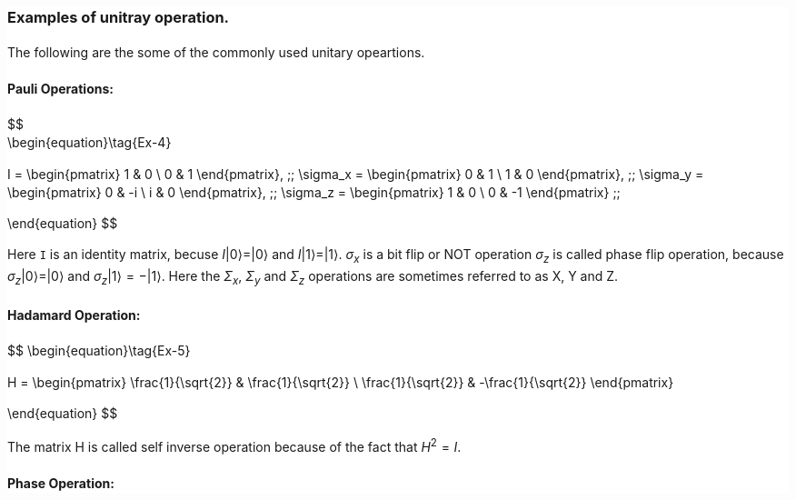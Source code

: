 ### Examples of unitray operation.
The following are the some of the commonly used unitary opeartions.

#### Pauli Operations:

$$  
\begin{equation}\tag{Ex-4}

I =
\begin{pmatrix} 
1 & 0 \\ 
0 & 1 
\end{pmatrix}, \;\;
\sigma_x = 
\begin{pmatrix} 
0 & 1 \\ 
1 & 0 
\end{pmatrix}, \;\;
\sigma_y = 
\begin{pmatrix} 
0 & -i \\ 
i & 0 
\end{pmatrix}, \;\;
\sigma_z = 
\begin{pmatrix} 
1 & 0 \\ 
0 & -1 
\end{pmatrix} \;\;

\end{equation}
$$

Here `I` is an identity matrix, becuse $I|0\rangle = |0\rangle$ and $I|1\rangle = |1\rangle$. $\sigma_x$ is a bit flip or NOT operation
$\sigma_z$ is called phase flip operation, because $\sigma_z|0\rangle = |0\rangle$ and $\sigma_z|1\rangle = -|1\rangle$. Here the $\Sigma_x$, $\Sigma_y$ and $\Sigma_z$ operations are sometimes referred to as X, Y and Z.

#### Hadamard Operation:

$$ 
\begin{equation}\tag{Ex-5}

H = 
\begin{pmatrix} 
\frac{1}{\sqrt{2}} & \frac{1}{\sqrt{2}} \\ 
\frac{1}{\sqrt{2}} & -\frac{1}{\sqrt{2}} 
\end{pmatrix}

\end{equation}
$$

The matrix H is called self inverse operation because of the fact that $H^2 = I$.

#### Phase Operation:
